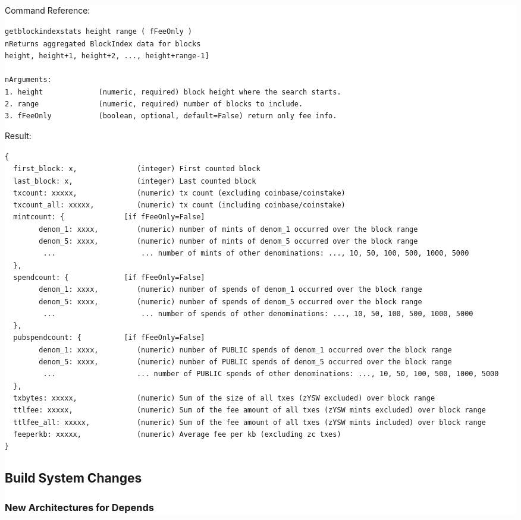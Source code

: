 Command Reference:
```$xslt
getblockindexstats height range ( fFeeOnly )
nReturns aggregated BlockIndex data for blocks
height, height+1, height+2, ..., height+range-1]

nArguments:
1. height             (numeric, required) block height where the search starts.
2. range              (numeric, required) number of blocks to include.
3. fFeeOnly           (boolean, optional, default=False) return only fee info.
```
Result:
```
{
  first_block: x,              (integer) First counted block
  last_block: x,               (integer) Last counted block
  txcount: xxxxx,              (numeric) tx count (excluding coinbase/coinstake)
  txcount_all: xxxxx,          (numeric) tx count (including coinbase/coinstake)
  mintcount: {              [if fFeeOnly=False]
        denom_1: xxxx,         (numeric) number of mints of denom_1 occurred over the block range
        denom_5: xxxx,         (numeric) number of mints of denom_5 occurred over the block range
         ...                    ... number of mints of other denominations: ..., 10, 50, 100, 500, 1000, 5000
  },
  spendcount: {             [if fFeeOnly=False]
        denom_1: xxxx,         (numeric) number of spends of denom_1 occurred over the block range
        denom_5: xxxx,         (numeric) number of spends of denom_5 occurred over the block range
         ...                    ... number of spends of other denominations: ..., 10, 50, 100, 500, 1000, 5000
  },
  pubspendcount: {          [if fFeeOnly=False]
        denom_1: xxxx,         (numeric) number of PUBLIC spends of denom_1 occurred over the block range
        denom_5: xxxx,         (numeric) number of PUBLIC spends of denom_5 occurred over the block range
         ...                   ... number of PUBLIC spends of other denominations: ..., 10, 50, 100, 500, 1000, 5000
  },
  txbytes: xxxxx,              (numeric) Sum of the size of all txes (zYSW excluded) over block range
  ttlfee: xxxxx,               (numeric) Sum of the fee amount of all txes (zYSW mints excluded) over block range
  ttlfee_all: xxxxx,           (numeric) Sum of the fee amount of all txes (zYSW mints included) over block range
  feeperkb: xxxxx,             (numeric) Average fee per kb (excluding zc txes)
}
```

## Build System Changes

### New Architectures for Depends
